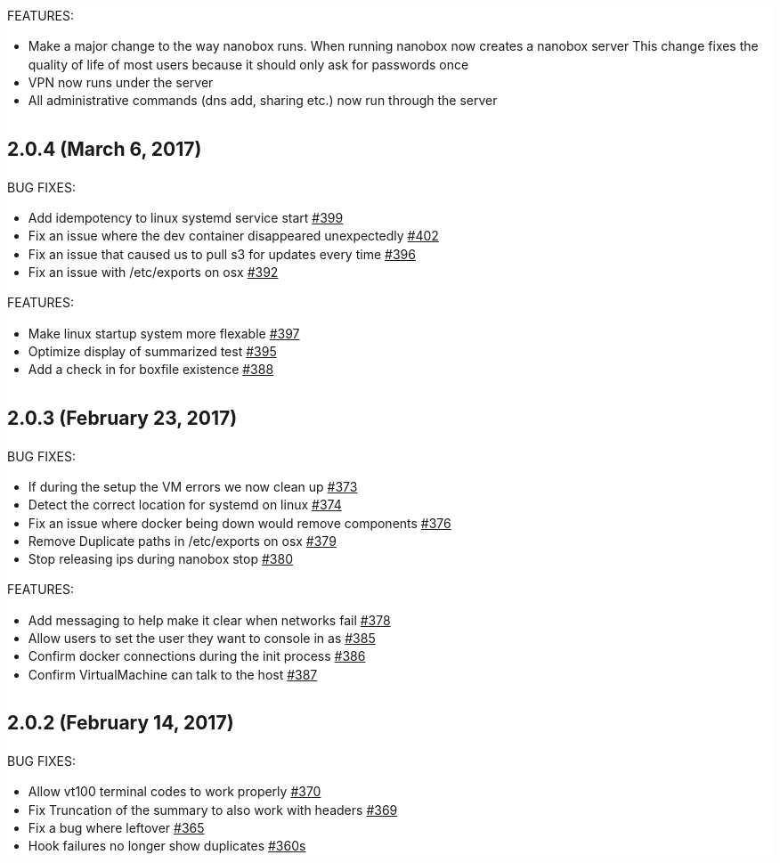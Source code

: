 FEATURES:
  - Make a major change to the way nanobox runs. When running nanobox now creates a nanobox server
    This change fixes the quality of life of most users because it should only ask for passwords once
  - VPN now runs under the server
  - All administrative commands (dns add, sharing etc.) now run through the server


## 2.0.4 (March 6, 2017)

BUG FIXES:
  - Add idempotency to linux systemd service start [#399](https://github.com/nanobox-io/nanobox/pull/399)
  - Fix an issue where the dev container disappeared unexpectedly [#402](https://github.com/nanobox-io/nanobox/pull/402)
  - Fix an issue that caused us to pull s3 for updates every time [#396](https://github.com/nanobox-io/nanobox/pull/396)
  - Fix an issue with /etc/exports on osx [#392](https://github.com/nanobox-io/nanobox/pull/392)

FEATURES:
  - Make linux startup system more flexable [#397](https://github.com/nanobox-io/nanobox/pull/397)
  - Optimize display of summarized test [#395](https://github.com/nanobox-io/nanobox/pull/395)
  - Add a check in for boxfile existence [#388](https://github.com/nanobox-io/nanobox/pull/388)

## 2.0.3 (February 23, 2017)

BUG FIXES: 
  - If during the setup the VM errors we now clean up [#373](https://github.com/nanobox-io/nanobox/pull/373)
  - Detect the correct location for systemd on linux [#374](https://github.com/nanobox-io/nanobox/pull/374)
  - Fix an issue where docker being down would remove components [#376](https://github.com/nanobox-io/nanobox/pull/376)
  - Remove Duplicate paths in /etc/exports on osx [#379](https://github.com/nanobox-io/nanobox/pull/379)
  - Stop releasing ips during nanobox stop [#380](https://github.com/nanobox-io/nanobox/pull/380)

FEATURES:
  - Add messaging to help make it clear when networks fail [#378](https://github.com/nanobox-io/nanobox/pull/378)
  - Allow users to set the user they want to console in as [#385](https://github.com/nanobox-io/nanobox/pull/385)
  - Confirm docker connections during the init process [#386](https://github.com/nanobox-io/nanobox/pull/386)
  - Confirm VirtualMachine can talk to the host [#387](https://github.com/nanobox-io/nanobox/pull/387)


## 2.0.2 (February 14, 2017)

BUG FIXES: 
  - Allow vt100 terminal codes to work properly [#370](https://github.com/nanobox-io/nanobox/pull/370)
  - Fix Truncation of the summary to also work with headers [#369](https://github.com/nanobox-io/nanobox/pull/369)
  - Fix a bug where leftover [#365](https://github.com/nanobox-io/nanobox/issues/365)
  - Hook failures no longer show duplicates [#360s](https://github.com/nanobox-io/nanobox/issues/360s)
